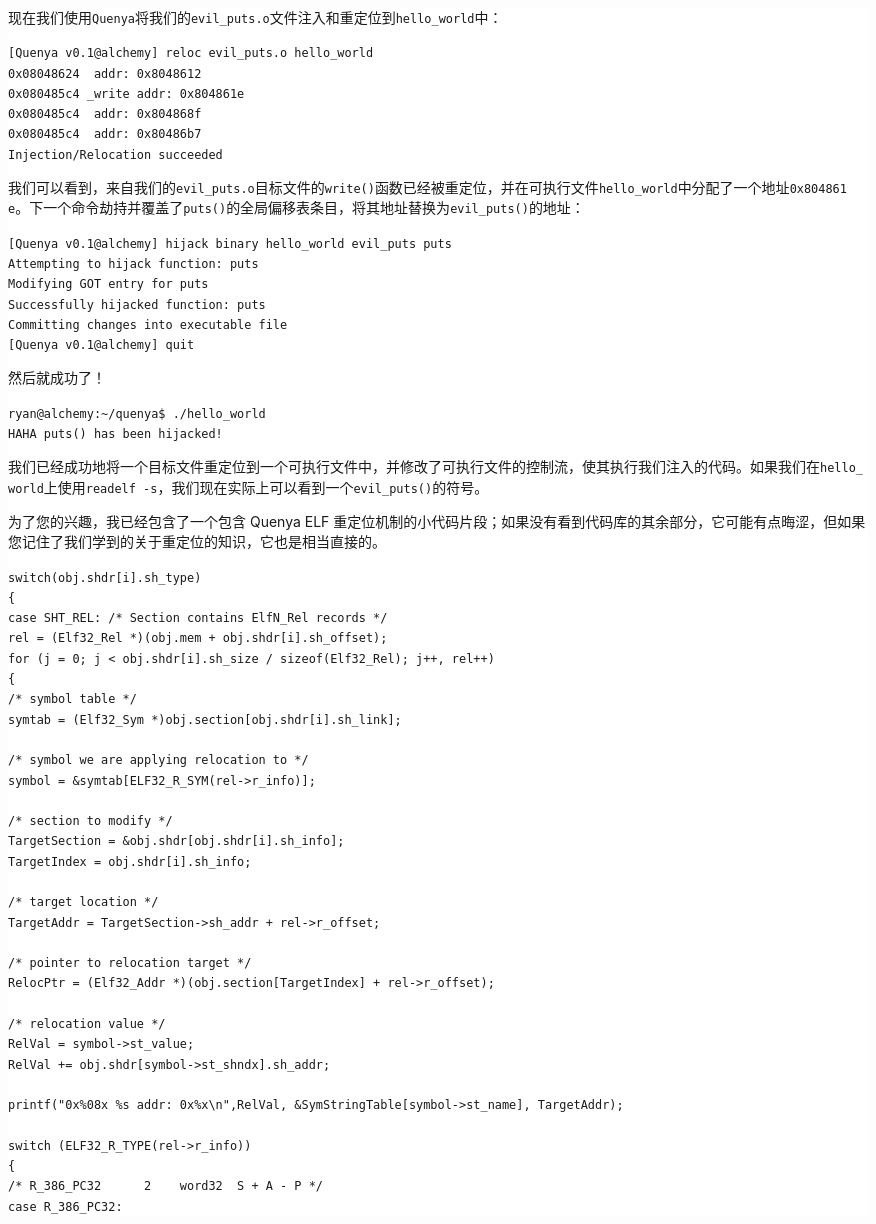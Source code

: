 现在我们使用`Quenya`将我们的`evil_puts.o`文件注入和重定位到`hello_world`中：

```
[Quenya v0.1@alchemy] reloc evil_puts.o hello_world
0x08048624  addr: 0x8048612
0x080485c4 _write addr: 0x804861e
0x080485c4  addr: 0x804868f
0x080485c4  addr: 0x80486b7
Injection/Relocation succeeded
```

我们可以看到，来自我们的`evil_puts.o`目标文件的`write()`函数已经被重定位，并在可执行文件`hello_world`中分配了一个地址`0x804861e`。下一个命令劫持并覆盖了`puts()`的全局偏移表条目，将其地址替换为`evil_puts()`的地址：

```
[Quenya v0.1@alchemy] hijack binary hello_world evil_puts puts
Attempting to hijack function: puts
Modifying GOT entry for puts
Successfully hijacked function: puts
Committing changes into executable file
[Quenya v0.1@alchemy] quit
```

然后就成功了！

```
ryan@alchemy:~/quenya$ ./hello_world
HAHA puts() has been hijacked!
```

我们已经成功地将一个目标文件重定位到一个可执行文件中，并修改了可执行文件的控制流，使其执行我们注入的代码。如果我们在`hello_world`上使用`readelf -s`，我们现在实际上可以看到一个`evil_puts()`的符号。

为了您的兴趣，我已经包含了一个包含 Quenya ELF 重定位机制的小代码片段；如果没有看到代码库的其余部分，它可能有点晦涩，但如果您记住了我们学到的关于重定位的知识，它也是相当直接的。

```
switch(obj.shdr[i].sh_type)
{
case SHT_REL: /* Section contains ElfN_Rel records */
rel = (Elf32_Rel *)(obj.mem + obj.shdr[i].sh_offset);
for (j = 0; j < obj.shdr[i].sh_size / sizeof(Elf32_Rel); j++, rel++)
{
/* symbol table */ 
symtab = (Elf32_Sym *)obj.section[obj.shdr[i].sh_link]; 

/* symbol we are applying relocation to */
symbol = &symtab[ELF32_R_SYM(rel->r_info)];

/* section to modify */
TargetSection = &obj.shdr[obj.shdr[i].sh_info];
TargetIndex = obj.shdr[i].sh_info;

/* target location */
TargetAddr = TargetSection->sh_addr + rel->r_offset;

/* pointer to relocation target */
RelocPtr = (Elf32_Addr *)(obj.section[TargetIndex] + rel->r_offset);

/* relocation value */
RelVal = symbol->st_value; 
RelVal += obj.shdr[symbol->st_shndx].sh_addr;

printf("0x%08x %s addr: 0x%x\n",RelVal, &SymStringTable[symbol->st_name], TargetAddr);

switch (ELF32_R_TYPE(rel->r_info)) 
{
/* R_386_PC32      2    word32  S + A - P */ 
case R_386_PC32:
```